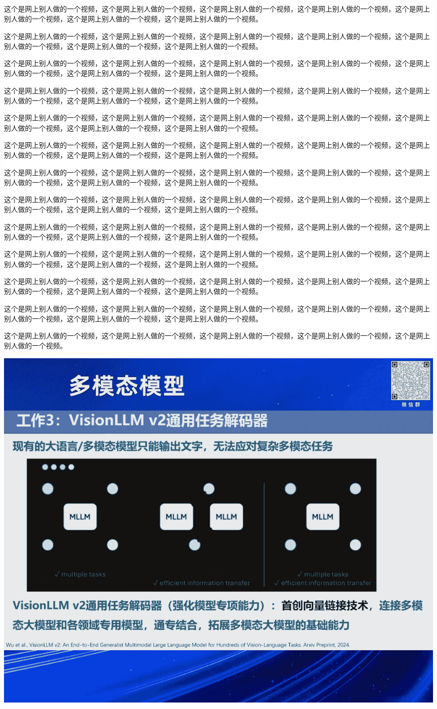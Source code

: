 这个是网上别人做的一个视频，这个是网上别人做的一个视频，这个是网上别人做的一个视频，这个是网上别人做的一个视频，这个是网上别人做的一个视频，这个是网上别人做的一个视频，这个是网上别人做的一个视频。

这个是网上别人做的一个视频，这个是网上别人做的一个视频，这个是网上别人做的一个视频，这个是网上别人做的一个视频，这个是网上别人做的一个视频，这个是网上别人做的一个视频，这个是网上别人做的一个视频。

这个是网上别人做的一个视频，这个是网上别人做的一个视频，这个是网上别人做的一个视频，这个是网上别人做的一个视频，这个是网上别人做的一个视频，这个是网上别人做的一个视频，这个是网上别人做的一个视频。

这个是网上别人做的一个视频，这个是网上别人做的一个视频，这个是网上别人做的一个视频，这个是网上别人做的一个视频，这个是网上别人做的一个视频，这个是网上别人做的一个视频，这个是网上别人做的一个视频。

这个是网上别人做的一个视频，这个是网上别人做的一个视频，这个是网上别人做的一个视频，这个是网上别人做的一个视频，这个是网上别人做的一个视频，这个是网上别人做的一个视频，这个是网上别人做的一个视频。

这个是网上别人做的一个视频，这个是网上别人做的一个视频，这个是网上别人做的一个视频，这个是网上别人做的一个视频，这个是网上别人做的一个视频，这个是网上别人做的一个视频，这个是网上别人做的一个视频。

这个是网上别人做的一个视频，这个是网上别人做的一个视频，这个是网上别人做的一个视频，这个是网上别人做的一个视频，这个是网上别人做的一个视频，这个是网上别人做的一个视频，这个是网上别人做的一个视频。

这个是网上别人做的一个视频，这个是网上别人做的一个视频，这个是网上别人做的一个视频，这个是网上别人做的一个视频，这个是网上别人做的一个视频，这个是网上别人做的一个视频，这个是网上别人做的一个视频。

这个是网上别人做的一个视频，这个是网上别人做的一个视频，这个是网上别人做的一个视频，这个是网上别人做的一个视频，这个是网上别人做的一个视频，这个是网上别人做的一个视频，这个是网上别人做的一个视频。

这个是网上别人做的一个视频，这个是网上别人做的一个视频，这个是网上别人做的一个视频，这个是网上别人做的一个视频，这个是网上别人做的一个视频，这个是网上别人做的一个视频，这个是网上别人做的一个视频。

这个是网上别人做的一个视频，这个是网上别人做的一个视频，这个是网上别人做的一个视频，这个是网上别人做的一个视频，这个是网上别人做的一个视频，这个是网上别人做的一个视频，这个是网上别人做的一个视频。

这个是网上别人做的一个视频，这个是网上别人做的一个视频，这个是网上别人做的一个视频，这个是网上别人做的一个视频，这个是网上别人做的一个视频，这个是网上别人做的一个视频，这个是网上别人做的一个视频。

这个是网上别人做的一个视频，这个是网上别人做的一个视频，这个是网上别人做的一个视频，这个是网上别人做的一个视频，这个是网上别人做的一个视频。



![](img/cd36720746771989945984d85ff95f1d_13.png)

